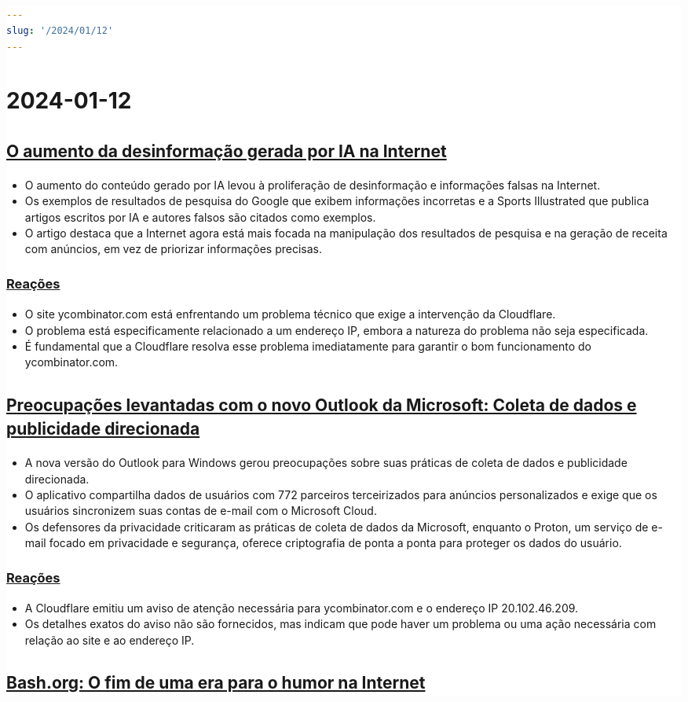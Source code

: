 ```yaml
---
slug: '/2024/01/12'
---
```


# 2024-01-12

## [O aumento da desinformação gerada por IA na Internet](https://aftermath.site/the-internet-is-full-of-ai-dogshit)

- O aumento do conteúdo gerado por IA levou à proliferação de desinformação e informações falsas na Internet.
- Os exemplos de resultados de pesquisa do Google que exibem informações incorretas e a Sports Illustrated que publica artigos escritos por IA e autores falsos são citados como exemplos.
- O artigo destaca que a Internet agora está mais focada na manipulação dos resultados de pesquisa e na geração de receita com anúncios, em vez de priorizar informações precisas.

### [Reações](https://news.ycombinator.com/item?id=38952526)

- O site ycombinator.com está enfrentando um problema técnico que exige a intervenção da Cloudflare.
- O problema está especificamente relacionado a um endereço IP, embora a natureza do problema não seja especificada.
- É fundamental que a Cloudflare resolva esse problema imediatamente para garantir o bom funcionamento do ycombinator.com.

## [Preocupações levantadas com o novo Outlook da Microsoft: Coleta de dados e publicidade direcionada](https://proton.me/blog/outlook-is-microsofts-new-data-collection-service)

- A nova versão do Outlook para Windows gerou preocupações sobre suas práticas de coleta de dados e publicidade direcionada.
- O aplicativo compartilha dados de usuários com 772 parceiros terceirizados para anúncios personalizados e exige que os usuários sincronizem suas contas de e-mail com o Microsoft Cloud.
- Os defensores da privacidade criticaram as práticas de coleta de dados da Microsoft, enquanto o Proton, um serviço de e-mail focado em privacidade e segurança, oferece criptografia de ponta a ponta para proteger os dados do usuário.

### [Reações](https://news.ycombinator.com/item?id=38953618)

- A Cloudflare emitiu um aviso de atenção necessária para ycombinator.com e o endereço IP 20.102.46.209.
- Os detalhes exatos do aviso não são fornecidos, mas indicam que pode haver um problema ou uma ação necessária com relação ao site e ao endereço IP.

## [Bash.org: O fim de uma era para o humor na Internet](https://news.ycombinator.com/item?id=38950721)

